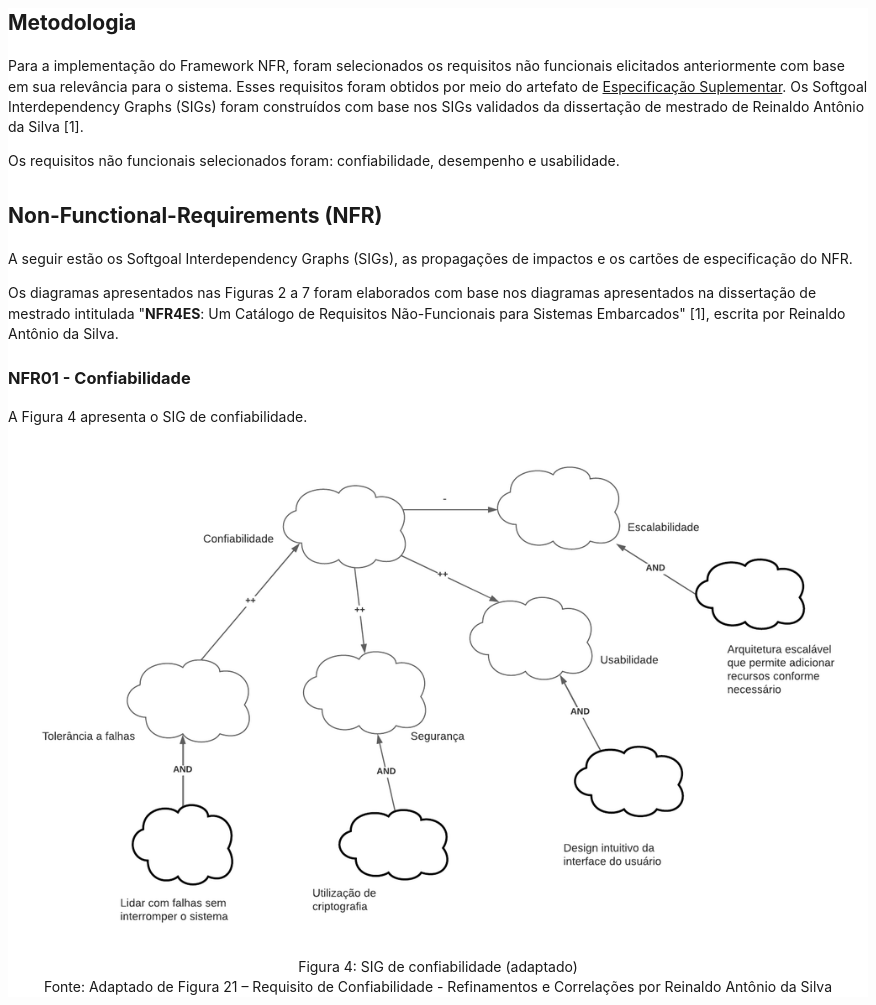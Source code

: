 ## Metodologia

Para a implementação do Framework NFR, foram selecionados os requisitos não funcionais elicitados anteriormente com base em sua relevância para o sistema. Esses requisitos foram obtidos por meio do artefato de [Especificação Suplementar](../../modelagem/especificacaoSuplementar.md). Os Softgoal Interdependency Graphs (SIGs) foram construídos com base nos SIGs validados da dissertação de mestrado de Reinaldo Antônio da Silva [1].

Os requisitos não funcionais selecionados foram: confiabilidade, desempenho e usabilidade.

## Non-Functional-Requirements (NFR)

A seguir estão os Softgoal Interdependency Graphs (SIGs), as propagações de impactos e os cartões de especificação do NFR.

Os diagramas apresentados nas Figuras 2 a 7 foram elaborados com base nos diagramas apresentados na dissertação de mestrado intitulada "**NFR4ES**: Um Catálogo de Requisitos Não-Funcionais para Sistemas Embarcados" [1], escrita por Reinaldo Antônio da Silva.

### NFR01 - Confiabilidade

A Figura 4 apresenta o SIG de confiabilidade.

![Dragrama do NRF de confiabilidade](../../images/nfrFramework/CONFIABILIDADE_DIAGRAMA.png)

<div style="text-align: center">
<p> Figura 4: SIG de confiabilidade (adaptado)<br>
Fonte: Adaptado de Figura 21 – Requisito de Confiabilidade - Refinamentos e Correlações por Reinaldo Antônio da Silva</p>
</div>
